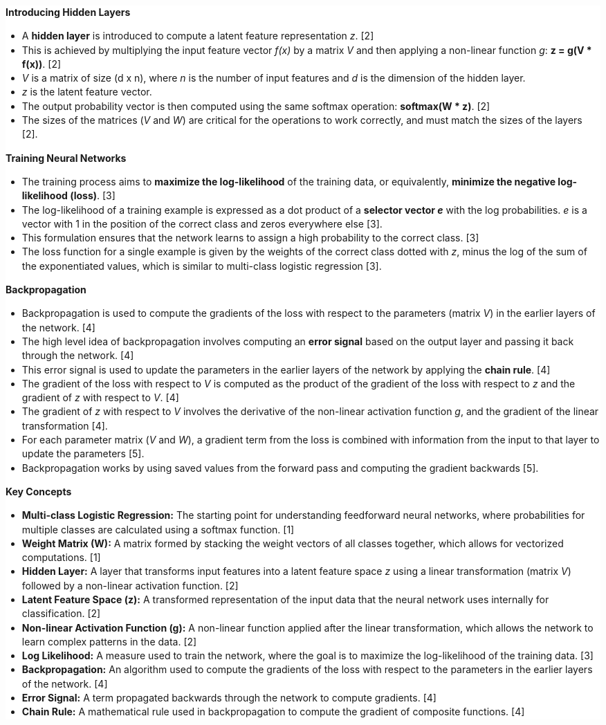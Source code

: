 **Introducing Hidden Layers**

- A **hidden layer** is introduced to compute a latent feature representation _z_. [2]
- This is achieved by multiplying the input feature vector _f(x)_ by a matrix _V_ and then applying a non-linear function _g_: **z = g(V * f(x))**. [2]
- _V_ is a matrix of size (d x n), where _n_ is the number of input features and _d_ is the dimension of the hidden layer.
- _z_ is the latent feature vector.
- The output probability vector is then computed using the same softmax operation: **softmax(W * z)**. [2]
- The sizes of the matrices (_V_ and _W_) are critical for the operations to work correctly, and must match the sizes of the layers [2].

**Training Neural Networks**

- The training process aims to **maximize the log-likelihood** of the training data, or equivalently, **minimize the negative log-likelihood (loss)**. [3]
- The log-likelihood of a training example is expressed as a dot product of a **selector vector _e_** with the log probabilities. _e_ is a vector with 1 in the position of the correct class and zeros everywhere else [3].
- This formulation ensures that the network learns to assign a high probability to the correct class. [3]
- The loss function for a single example is given by the weights of the correct class dotted with _z_, minus the log of the sum of the exponentiated values, which is similar to multi-class logistic regression [3].

**Backpropagation**

- Backpropagation is used to compute the gradients of the loss with respect to the parameters (matrix _V_) in the earlier layers of the network. [4]
- The high level idea of backpropagation involves computing an **error signal** based on the output layer and passing it back through the network. [4]
- This error signal is used to update the parameters in the earlier layers of the network by applying the **chain rule**. [4]
- The gradient of the loss with respect to _V_ is computed as the product of the gradient of the loss with respect to _z_ and the gradient of _z_ with respect to _V_. [4]
- The gradient of _z_ with respect to _V_ involves the derivative of the non-linear activation function _g_, and the gradient of the linear transformation [4].
- For each parameter matrix (_V_ and _W_), a gradient term from the loss is combined with information from the input to that layer to update the parameters [5].
- Backpropagation works by using saved values from the forward pass and computing the gradient backwards [5].

**Key Concepts**

- **Multi-class Logistic Regression:** The starting point for understanding feedforward neural networks, where probabilities for multiple classes are calculated using a softmax function. [1]
- **Weight Matrix (W):** A matrix formed by stacking the weight vectors of all classes together, which allows for vectorized computations. [1]
- **Hidden Layer:** A layer that transforms input features into a latent feature space _z_ using a linear transformation (matrix _V_) followed by a non-linear activation function. [2]
- **Latent Feature Space (z):** A transformed representation of the input data that the neural network uses internally for classification. [2]
- **Non-linear Activation Function (g):** A non-linear function applied after the linear transformation, which allows the network to learn complex patterns in the data. [2]
- **Log Likelihood:** A measure used to train the network, where the goal is to maximize the log-likelihood of the training data. [3]
- **Backpropagation:** An algorithm used to compute the gradients of the loss with respect to the parameters in the earlier layers of the network. [4]
- **Error Signal:** A term propagated backwards through the network to compute gradients. [4]
- **Chain Rule:** A mathematical rule used in backpropagation to compute the gradient of composite functions. [4]
